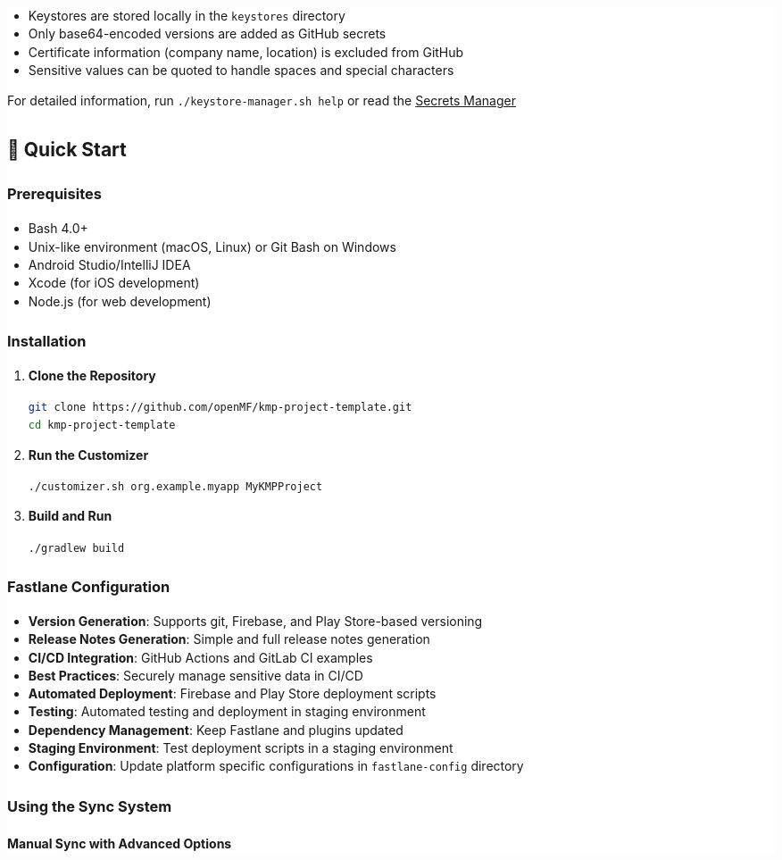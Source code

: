 - Keystores are stored locally in the `keystores` directory
- Only base64-encoded versions are added as GitHub secrets
- Certificate information (company name, location) is excluded from GitHub
- Sensitive values can be quoted to handle spaces and special characters

For detailed information, run `./keystore-manager.sh help` or read
the [Secrets Manager](./docs/SECRETS_MANAGER.md)

## 🚀 Quick Start

### Prerequisites

- Bash 4.0+
- Unix-like environment (macOS, Linux) or Git Bash on Windows
- Android Studio/IntelliJ IDEA
- Xcode (for iOS development)
- Node.js (for web development)

### Installation

1. **Clone the Repository**

    ```bash
    git clone https://github.com/openMF/kmp-project-template.git
    cd kmp-project-template
    ```

2. **Run the Customizer**

    ```bash
    ./customizer.sh org.example.myapp MyKMPProject
    ```

3. **Build and Run**

    ```bash
    ./gradlew build
    ```

### Fastlane Configuration

- **Version Generation**: Supports git, Firebase, and Play Store-based versioning
- **Release Notes Generation**: Simple and full release notes generation
- **CI/CD Integration**: GitHub Actions and GitLab CI examples
- **Best Practices**: Securely manage sensitive data in CI/CD
- **Automated Deployment**: Firebase and Play Store deployment scripts
- **Testing**: Automated testing and deployment in staging environment
- **Dependency Management**: Keep Fastlane and plugins updated
- **Staging Environment**: Test deployment scripts in a staging environment
- **Configuration**: Update platform specific configurations in `fastlane-config` directory

### Using the Sync System

#### Manual Sync with Advanced Options
